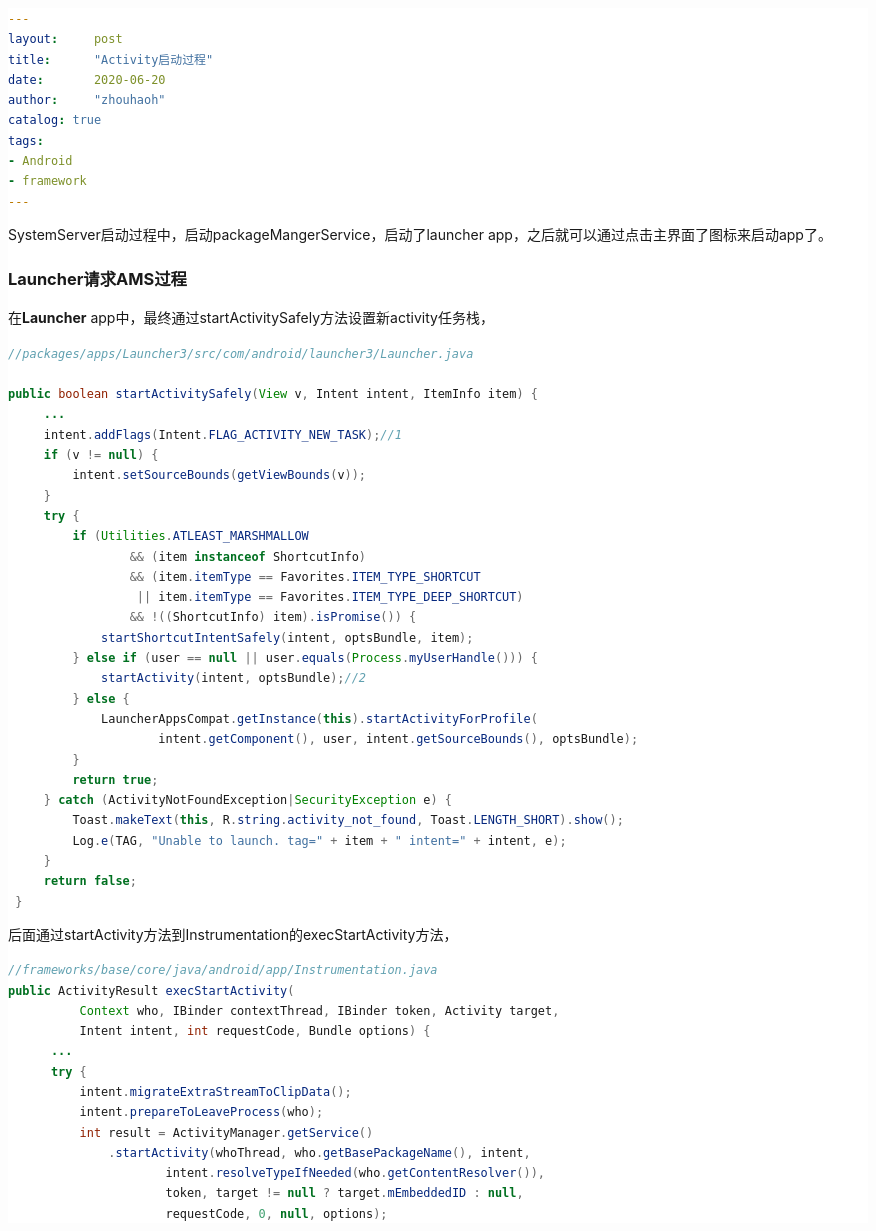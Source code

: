 ```yaml
---
layout:     post
title:      "Activity启动过程"
date:       2020-06-20
author:     "zhouhaoh"
catalog: true
tags:
- Android
- framework
---
```


SystemServer启动过程中，启动packageMangerService，启动了launcher app，之后就可以通过点击主界面了图标来启动app了。

###  Launcher请求AMS过程

在**Launcher** app中，最终通过startActivitySafely方法设置新activity任务栈，

```java
//packages/apps/Launcher3/src/com/android/launcher3/Launcher.java

public boolean startActivitySafely(View v, Intent intent, ItemInfo item) {
     ...
     intent.addFlags(Intent.FLAG_ACTIVITY_NEW_TASK);//1
     if (v != null) {
         intent.setSourceBounds(getViewBounds(v));
     }
     try {
         if (Utilities.ATLEAST_MARSHMALLOW
                 && (item instanceof ShortcutInfo)
                 && (item.itemType == Favorites.ITEM_TYPE_SHORTCUT
                  || item.itemType == Favorites.ITEM_TYPE_DEEP_SHORTCUT)
                 && !((ShortcutInfo) item).isPromise()) {
             startShortcutIntentSafely(intent, optsBundle, item);
         } else if (user == null || user.equals(Process.myUserHandle())) {
             startActivity(intent, optsBundle);//2
         } else {
             LauncherAppsCompat.getInstance(this).startActivityForProfile(
                     intent.getComponent(), user, intent.getSourceBounds(), optsBundle);
         }
         return true;
     } catch (ActivityNotFoundException|SecurityException e) {
         Toast.makeText(this, R.string.activity_not_found, Toast.LENGTH_SHORT).show();
         Log.e(TAG, "Unable to launch. tag=" + item + " intent=" + intent, e);
     }
     return false;
 }
```

后面通过startActivity方法到Instrumentation的execStartActivity方法，

```java
//frameworks/base/core/java/android/app/Instrumentation.java
public ActivityResult execStartActivity(
          Context who, IBinder contextThread, IBinder token, Activity target,
          Intent intent, int requestCode, Bundle options) {
      ...
      try {
          intent.migrateExtraStreamToClipData();
          intent.prepareToLeaveProcess(who);
          int result = ActivityManager.getService()
              .startActivity(whoThread, who.getBasePackageName(), intent,
                      intent.resolveTypeIfNeeded(who.getContentResolver()),
                      token, target != null ? target.mEmbeddedID : null,
                      requestCode, 0, null, options);
```